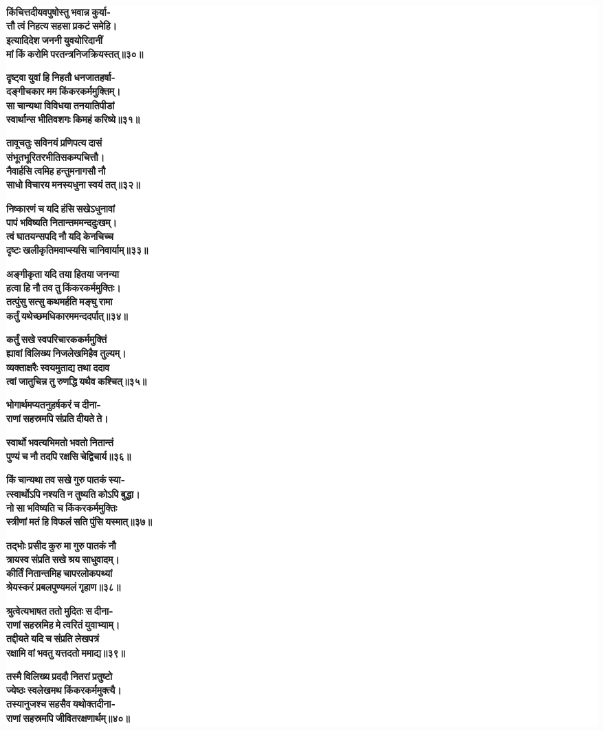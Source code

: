 **किंचित्तदीयवपुषोस्तु भवान्न कुर्या-  
त्तौ त्वं निहत्य सहसा प्रकटं समेहि।  
इत्यादिदेश जननी युवयोरिदानीं  
मां किं करोमि परतन्त्रनिजक्रियस्तत्॥३०॥**

**दृष्ट्वा युवां हि निहतौ धनजातहर्षा-  
दङ्गीचकार मम किंकरकर्ममुक्तिम्।  
सा चान्यथा विविधया तनयातिपीडां  
स्वार्थान्स भीतिवशगः किमहं करिष्ये॥३१॥**

**तावूचतुः सविनयं प्रणिपत्य दासं  
संभूतभूरितरभीतिसकम्पचित्तौ।  
नैवार्हसि त्वमिह हन्तुमनागसौ नौ  
साधो विचारय मनस्यधुना स्वयं तत्॥३२॥**

**निष्कारणं च यदि हंसि सखेऽधुनावां  
पापं भविष्यति नितान्तममन्ददुःखम्।  
त्वं घातयन्सपदि नौ यदि केनचिच्च  
दृष्टः खलीकृतिमवाप्स्यसि चानिवार्याम्॥३३॥**

**अङ्गीकृता यदि तया हितया जनन्या  
हत्वा हि नौ तव तु किंकरकर्ममुक्तिः।  
तत्पुंसु सत्सु कथमर्हति मङ्घु रामा  
कर्तुं यथेच्छमधिकारममन्ददर्पात्॥३४॥**

**कर्तुं सखे स्वपरिचारककर्ममुक्तिं  
ह्यावां विलिख्य निजलेखमिहैव तुल्यम्।  
व्यक्ताक्षरैः स्वयमुताद्य तथा ददाव  
त्वां जातुचिन्न तु रुणद्धि यथैव कश्चित्॥३५॥**

**भोगार्थमप्यतनुहर्षकरं च दीना-  
राणां सहस्रमपि संप्रति दीयते ते।**

**स्वार्थो भवत्यभिमतो भवतो नितान्तं  
पुण्यं च नौ तदपि रक्षसि चेद्विचार्य॥३६॥**

**किं चान्यथा तव सखे गुरु पातकं स्या-  
त्स्वार्थोऽपि नश्यति न तुष्यति कोऽपि बुद्धा।  
नो सा भविष्यति च किंकरकर्ममुक्तिः  
स्त्रीणां मतं हि विफलं सति पुंसि यस्मात्॥३७॥**

**तद्भोः प्रसीद कुरु मा गुरु पातकं नौ  
त्रायस्व संप्रति सखे श्रय साधुवादम्।  
कीर्तिं नितान्तमिह चापरलोकपथ्यां  
श्रेयस्करं प्रबलपुण्यमलं गृहाण॥३८॥**

**श्रुत्वेत्यभाषत ततो मुदितः स दीना-  
राणां सहस्रमिह मे त्वरितं युवाभ्याम्।  
तद्दीयते यदि च संप्रति लेखपत्रं  
रक्षामि वां भवतु यत्तदतो ममाद्य॥३९॥**

**तस्मै विलिख्य प्रददौ नितरां प्रतुष्टो  
ज्येष्ठः स्वलेखमथ किंकरकर्ममुक्त्यै।  
तस्यानुजश्च सहसैव यथोक्तदीना-  
राणां सहस्रमपि जीवितरक्षणार्थम्॥४०॥**
